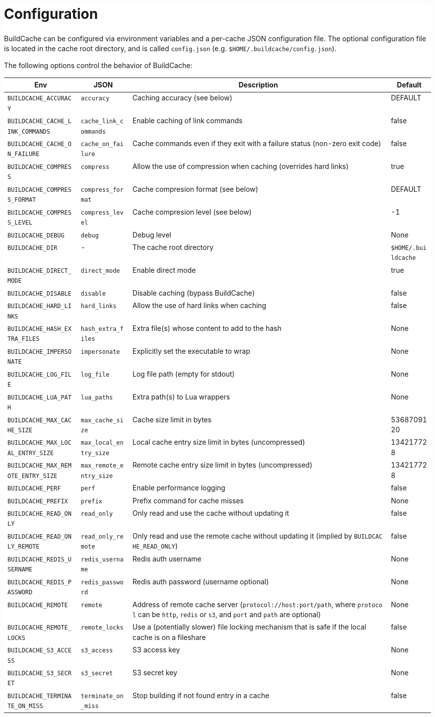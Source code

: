 # Configuration

BuildCache can be configured via environment variables and a per-cache JSON
configuration file. The optional configuration file is located in the cache
root directory, and is called `config.json` (e.g.
`$HOME/.buildcache/config.json`).

The following options control the behavior of BuildCache:

| Env | JSON | Description | Default |
| --- | --- | --- | --- |
| `BUILDCACHE_ACCURACY` | `accuracy` | Caching accuracy (see below) | DEFAULT |
| `BUILDCACHE_CACHE_LINK_COMMANDS` | `cache_link_commands` | Enable caching of link commands | false |
| `BUILDCACHE_CACHE_ON_FAILURE` | `cache_on_failure` | Cache commands even if they exit with a failure status (non-zero exit code) | false |
| `BUILDCACHE_COMPRESS` | `compress` | Allow the use of compression when caching (overrides hard links) | true |
| `BUILDCACHE_COMPRESS_FORMAT` | `compress_format` | Cache compresion format (see below) | DEFAULT |
| `BUILDCACHE_COMPRESS_LEVEL` | `compress_level` | Cache compresion level (see below) | -1 |
| `BUILDCACHE_DEBUG` | `debug` | Debug level | None |
| `BUILDCACHE_DIR` | - | The cache root directory | `$HOME/.buildcache` |
| `BUILDCACHE_DIRECT_MODE` | `direct_mode` | Enable direct mode | true |
| `BUILDCACHE_DISABLE` | `disable` | Disable caching (bypass BuildCache) | false |
| `BUILDCACHE_HARD_LINKS` | `hard_links` | Allow the use of hard links when caching | false |
| `BUILDCACHE_HASH_EXTRA_FILES` | `hash_extra_files` | Extra file(s) whose content to add to the hash | None |
| `BUILDCACHE_IMPERSONATE` | `impersonate` | Explicitly set the executable to wrap | None |
| `BUILDCACHE_LOG_FILE` | `log_file` | Log file path (empty for stdout) | None |
| `BUILDCACHE_LUA_PATH` | `lua_paths` | Extra path(s) to Lua wrappers | None |
| `BUILDCACHE_MAX_CACHE_SIZE` | `max_cache_size` | Cache size limit in bytes | 5368709120 |
| `BUILDCACHE_MAX_LOCAL_ENTRY_SIZE` | `max_local_entry_size` | Local cache entry size limit in bytes (uncompressed) | 134217728 |
| `BUILDCACHE_MAX_REMOTE_ENTRY_SIZE` | `max_remote_entry_size` | Remote cache entry size limit in bytes (uncompressed) | 134217728 |
| `BUILDCACHE_PERF` | `perf` | Enable performance logging | false |
| `BUILDCACHE_PREFIX` | `prefix` | Prefix command for cache misses | None |
| `BUILDCACHE_READ_ONLY` | `read_only` | Only read and use the cache without updating it | false |
| `BUILDCACHE_READ_ONLY_REMOTE` | `read_only_remote` | Only read and use the remote cache without updating it (implied by `BUILDCACHE_READ_ONLY`) | false |
| `BUILDCACHE_REDIS_USERNAME` | `redis_username` | Redis auth username | None |
| `BUILDCACHE_REDIS_PASSWORD` | `redis_password` | Redis auth password (username optional) | None |
| `BUILDCACHE_REMOTE` | `remote` | Address of remote cache server (`protocol://host:port/path`, where `protocol` can be `http`, `redis` or `s3`, and `port` and `path` are optional) | None |
| `BUILDCACHE_REMOTE_LOCKS` | `remote_locks` | Use a (potentially slower) file locking mechanism that is safe if the local cache is on a fileshare | false |
| `BUILDCACHE_S3_ACCESS` | `s3_access` | S3 access key | None |
| `BUILDCACHE_S3_SECRET` | `s3_secret` | S3 secret key | None |
| `BUILDCACHE_TERMINATE_ON_MISS` | `terminate_on_miss` | Stop building if not found entry in a cache | false |
